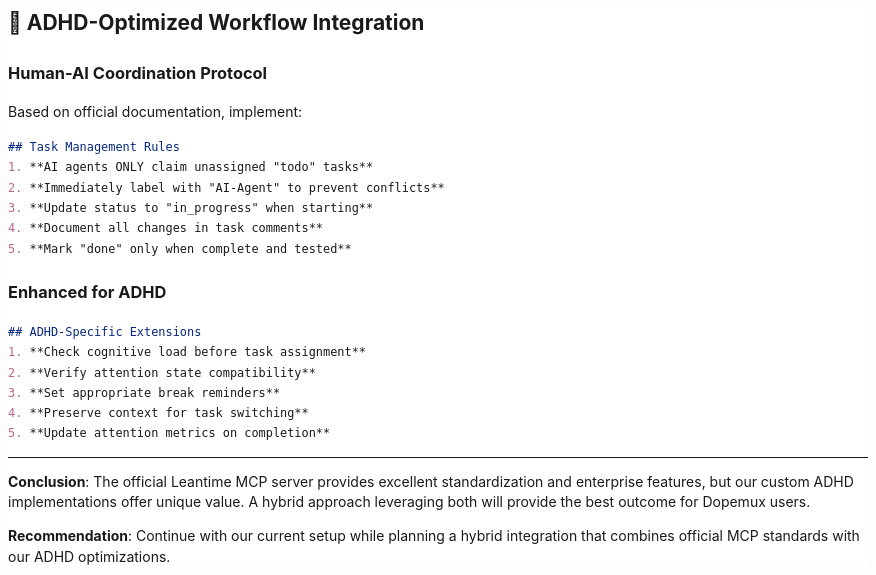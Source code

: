## 🧠 ADHD-Optimized Workflow Integration

### Human-AI Coordination Protocol
Based on official documentation, implement:

```markdown
## Task Management Rules
1. **AI agents ONLY claim unassigned "todo" tasks**
2. **Immediately label with "AI-Agent" to prevent conflicts**
3. **Update status to "in_progress" when starting**
4. **Document all changes in task comments**
5. **Mark "done" only when complete and tested**
```

### Enhanced for ADHD
```markdown
## ADHD-Specific Extensions
1. **Check cognitive load before task assignment**
2. **Verify attention state compatibility**
3. **Set appropriate break reminders**
4. **Preserve context for task switching**
5. **Update attention metrics on completion**
```

---

**Conclusion**: The official Leantime MCP server provides excellent standardization and enterprise features, but our custom ADHD implementations offer unique value. A hybrid approach leveraging both will provide the best outcome for Dopemux users.

**Recommendation**: Continue with our current setup while planning a hybrid integration that combines official MCP standards with our ADHD optimizations.